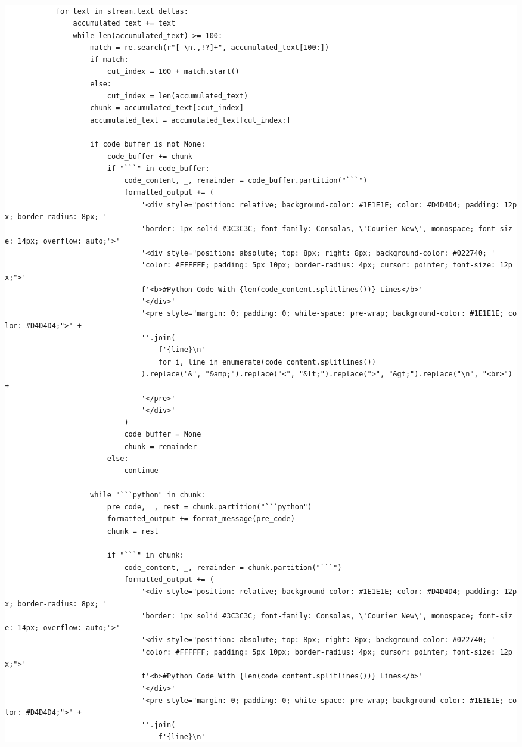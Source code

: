 ```
            for text in stream.text_deltas:
                accumulated_text += text
                while len(accumulated_text) >= 100:
                    match = re.search(r"[ \n.,!?]+", accumulated_text[100:])
                    if match:
                        cut_index = 100 + match.start()
                    else:
                        cut_index = len(accumulated_text) 
                    chunk = accumulated_text[:cut_index]
                    accumulated_text = accumulated_text[cut_index:]

                    if code_buffer is not None:
                        code_buffer += chunk
                        if "```" in code_buffer:
                            code_content, _, remainder = code_buffer.partition("```")
                            formatted_output += (
                                '<div style="position: relative; background-color: #1E1E1E; color: #D4D4D4; padding: 12px; border-radius: 8px; '
                                'border: 1px solid #3C3C3C; font-family: Consolas, \'Courier New\', monospace; font-size: 14px; overflow: auto;">'
                                '<div style="position: absolute; top: 8px; right: 8px; background-color: #022740; '
                                'color: #FFFFFF; padding: 5px 10px; border-radius: 4px; cursor: pointer; font-size: 12px;">'
                                f'<b>#Python Code With {len(code_content.splitlines())} Lines</b>'
                                '</div>'
                                '<pre style="margin: 0; padding: 0; white-space: pre-wrap; background-color: #1E1E1E; color: #D4D4D4;">' +
                                ''.join(
                                    f'{line}\n'
                                    for i, line in enumerate(code_content.splitlines())
                                ).replace("&", "&amp;").replace("<", "&lt;").replace(">", "&gt;").replace("\n", "<br>") +
                                '</pre>'
                                '</div>'
                            )
                            code_buffer = None
                            chunk = remainder
                        else:
                            continue 

                    while "```python" in chunk:
                        pre_code, _, rest = chunk.partition("```python")
                        formatted_output += format_message(pre_code)
                        chunk = rest

                        if "```" in chunk:
                            code_content, _, remainder = chunk.partition("```")
                            formatted_output += (
                                '<div style="position: relative; background-color: #1E1E1E; color: #D4D4D4; padding: 12px; border-radius: 8px; '
                                'border: 1px solid #3C3C3C; font-family: Consolas, \'Courier New\', monospace; font-size: 14px; overflow: auto;">'
                                '<div style="position: absolute; top: 8px; right: 8px; background-color: #022740; '
                                'color: #FFFFFF; padding: 5px 10px; border-radius: 4px; cursor: pointer; font-size: 12px;">'
                                f'<b>#Python Code With {len(code_content.splitlines())} Lines</b>'
                                '</div>'
                                '<pre style="margin: 0; padding: 0; white-space: pre-wrap; background-color: #1E1E1E; color: #D4D4D4;">' +
                                ''.join(
                                    f'{line}\n'
```